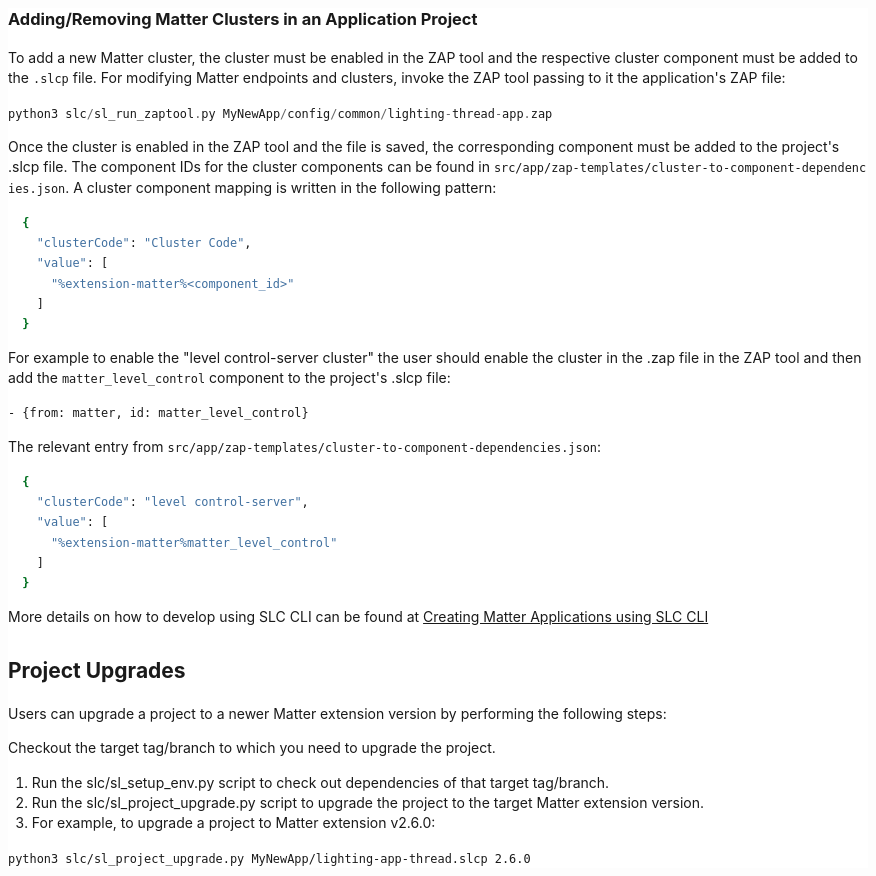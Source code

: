 ### Adding/Removing Matter Clusters in an Application Project

To add a new Matter cluster, the cluster must be enabled in the ZAP tool and the respective cluster component must be added to the `.slcp` file. For modifying Matter endpoints and clusters, invoke the ZAP tool passing to it the application's ZAP file:

```C
python3 slc/sl_run_zaptool.py MyNewApp/config/common/lighting-thread-app.zap
```

Once the cluster is enabled in the ZAP tool and the file is saved, the corresponding component must be added to the project's .slcp file. The component IDs for the cluster components can be found in `src/app/zap-templates/cluster-to-component-dependencies.json`. A cluster component mapping is written in the following pattern:
```sh
  {
    "clusterCode": "Cluster Code",
    "value": [
      "%extension-matter%<component_id>"
    ]
  }
```
For example to enable the "level control-server cluster" the user should enable the cluster in the .zap file in the ZAP tool and then add the `matter_level_control` component to the project's .slcp file:

`- {from: matter, id: matter_level_control}`

The relevant entry from `src/app/zap-templates/cluster-to-component-dependencies.json`:

```sh
  {
    "clusterCode": "level control-server",
    "value": [
      "%extension-matter%matter_level_control"
    ]
  }
```
More details on how to develop using SLC CLI can be found at [Creating Matter Applications using SLC CLI](https://docs.silabs.com/matter/2.6.0/matter-overview-guides/matter-slc-cli)


## Project Upgrades

Users can upgrade a project to a newer Matter extension version by performing the following steps:

Checkout the target tag/branch to which you need to upgrade the project.
1. Run the slc/sl_setup_env.py script to check out dependencies of that target tag/branch.
1. Run the slc/sl_project_upgrade.py script to upgrade the project to the target Matter extension version.
1. For example, to upgrade a project to Matter extension v2.6.0:
   
`python3 slc/sl_project_upgrade.py MyNewApp/lighting-app-thread.slcp 2.6.0`

